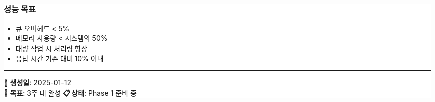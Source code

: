 ### 성능 목표
- 큐 오버헤드 < 5%
- 메모리 사용량 < 시스템의 50%
- 대량 작업 시 처리량 향상
- 응답 시간 기존 대비 10% 이내

---

**📅 생성일**: 2025-01-12  
**🎯 목표**: 3주 내 완성
**📋 상태**: Phase 1 준비 중